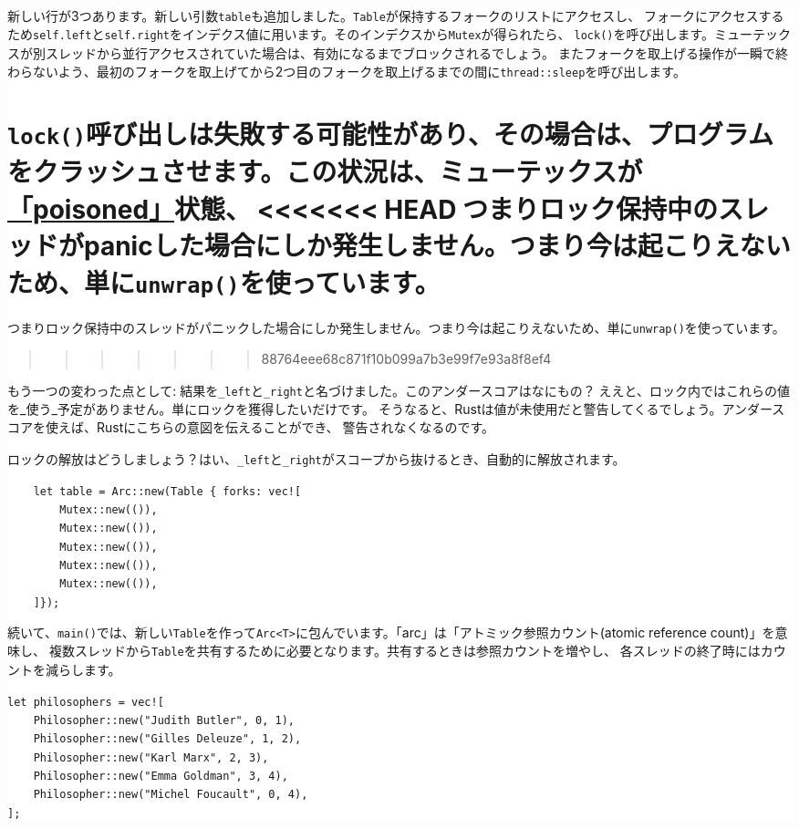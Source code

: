 
新しい行が3つあります。新しい引数`table`も追加しました。`Table`が保持するフォークのリストにアクセスし、
フォークにアクセスするため`self.left`と`self.right`をインデクス値に用います。そのインデクスから`Mutex`が得られたら、
`lock()`を呼び出します。ミューテックスが別スレッドから並行アクセスされていた場合は、有効になるまでブロックされるでしょう。
またフォークを取上げる操作が一瞬で終わらないよう、最初のフォークを取上げてから2つ目のフォークを取上げるまでの間に`thread::sleep`を呼び出します。





`lock()`呼び出しは失敗する可能性があり、その場合は、プログラムをクラッシュさせます。この状況は、ミューテックスが[「poisoned」][poison]状態、
<<<<<<< HEAD
つまりロック保持中のスレッドがpanicした場合にしか発生しません。つまり今は起こりえないため、単に`unwrap()`を使っています。
=======
つまりロック保持中のスレッドがパニックした場合にしか発生しません。つまり今は起こりえないため、単に`unwrap()`を使っています。
>>>>>>> 88764eee68c871f10b099a7b3e99f7e93a8f8ef4

[poison]: ../std/sync/struct.Mutex.html#poisoning






もう一つの変わった点として: 結果を`_left`と`_right`と名づけました。このアンダースコアはなにもの？
ええと、ロック内ではこれらの値を_使う_予定がありません。単にロックを獲得したいだけです。
そうなると、Rustは値が未使用だと警告してくるでしょう。アンダースコアを使えば、Rustにこちらの意図を伝えることができ、
警告されなくなるのです。



ロックの解放はどうしましょう？はい、`_left`と`_right`がスコープから抜けるとき、自動的に解放されます。

```rust,ignore
    let table = Arc::new(Table { forks: vec![
        Mutex::new(()),
        Mutex::new(()),
        Mutex::new(()),
        Mutex::new(()),
        Mutex::new(()),
    ]});
```





続いて、`main()`では、新しい`Table`を作って`Arc<T>`に包んでいます。「arc」は「アトミック参照カウント(atomic reference count)」を意味し、
複数スレッドから`Table`を共有するために必要となります。共有するときは参照カウントを増やし、
各スレッドの終了時にはカウントを減らします。

```rust,ignore
let philosophers = vec![
    Philosopher::new("Judith Butler", 0, 1),
    Philosopher::new("Gilles Deleuze", 1, 2),
    Philosopher::new("Karl Marx", 2, 3),
    Philosopher::new("Emma Goldman", 3, 4),
    Philosopher::new("Michel Foucault", 0, 4),
];
```






[paper]: http://www.usingcsp.com/cspbook.pdf
[struct]: structs.html
[string]: strings.html
[for]: loops.html#for
[es]: functions.html#expressions-vs-statements